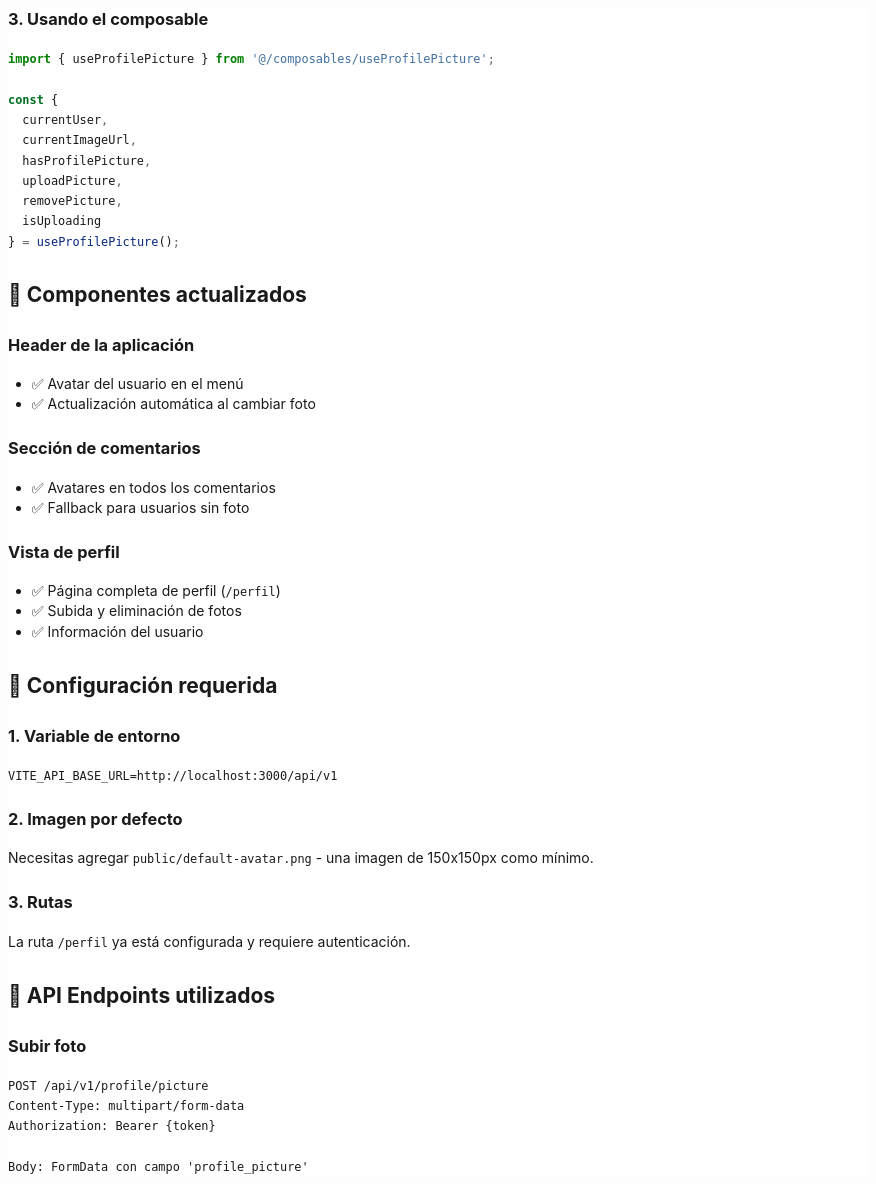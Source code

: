 ### 3. Usando el composable
```typescript
import { useProfilePicture } from '@/composables/useProfilePicture';

const {
  currentUser,
  currentImageUrl,
  hasProfilePicture,
  uploadPicture,
  removePicture,
  isUploading
} = useProfilePicture();
```

## 🎯 Componentes actualizados

### Header de la aplicación
- ✅ Avatar del usuario en el menú
- ✅ Actualización automática al cambiar foto

### Sección de comentarios
- ✅ Avatares en todos los comentarios
- ✅ Fallback para usuarios sin foto

### Vista de perfil
- ✅ Página completa de perfil (`/perfil`)
- ✅ Subida y eliminación de fotos
- ✅ Información del usuario

## 📝 Configuración requerida

### 1. Variable de entorno
```env
VITE_API_BASE_URL=http://localhost:3000/api/v1
```

### 2. Imagen por defecto
Necesitas agregar `public/default-avatar.png` - una imagen de 150x150px como mínimo.

### 3. Rutas
La ruta `/perfil` ya está configurada y requiere autenticación.

## 🔌 API Endpoints utilizados

### Subir foto
```http
POST /api/v1/profile/picture
Content-Type: multipart/form-data
Authorization: Bearer {token}

Body: FormData con campo 'profile_picture'
```
